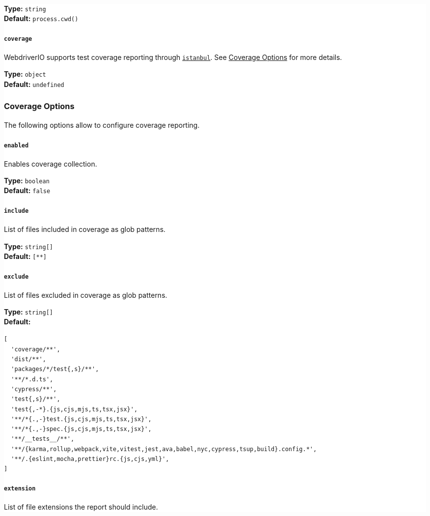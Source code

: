 __Type:__ `string`<br />
__Default:__ `process.cwd()`

#### `coverage`

WebdriverIO supports test coverage reporting through [`istanbul`](https://istanbul.js.org/). See [Coverage Options](#coverage-options) for more details.

__Type:__ `object`<br />
__Default:__ `undefined`

### Coverage Options

The following options allow to configure coverage reporting.

#### `enabled`

Enables coverage collection.

__Type:__ `boolean`<br />
__Default:__ `false`

#### `include`

List of files included in coverage as glob patterns.

__Type:__ `string[]`<br />
__Default:__ `[**]`

#### `exclude`

List of files excluded in coverage as glob patterns.

__Type:__ `string[]`<br />
__Default:__

```
[
  'coverage/**',
  'dist/**',
  'packages/*/test{,s}/**',
  '**/*.d.ts',
  'cypress/**',
  'test{,s}/**',
  'test{,-*}.{js,cjs,mjs,ts,tsx,jsx}',
  '**/*{.,-}test.{js,cjs,mjs,ts,tsx,jsx}',
  '**/*{.,-}spec.{js,cjs,mjs,ts,tsx,jsx}',
  '**/__tests__/**',
  '**/{karma,rollup,webpack,vite,vitest,jest,ava,babel,nyc,cypress,tsup,build}.config.*',
  '**/.{eslint,mocha,prettier}rc.{js,cjs,yml}',
]
```

#### `extension`

List of file extensions the report should include.
